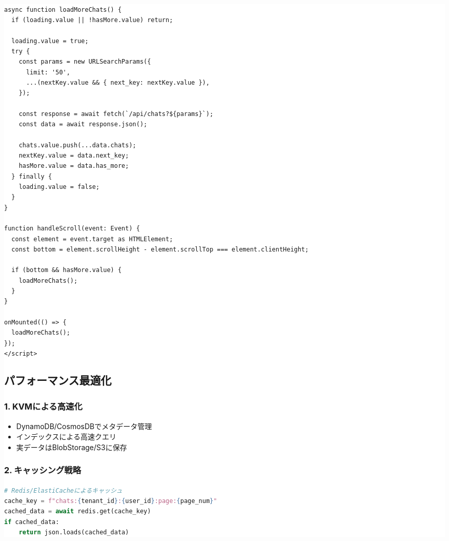 ```vue
async function loadMoreChats() {
  if (loading.value || !hasMore.value) return;
  
  loading.value = true;
  try {
    const params = new URLSearchParams({
      limit: '50',
      ...(nextKey.value && { next_key: nextKey.value }),
    });
    
    const response = await fetch(`/api/chats?${params}`);
    const data = await response.json();
    
    chats.value.push(...data.chats);
    nextKey.value = data.next_key;
    hasMore.value = data.has_more;
  } finally {
    loading.value = false;
  }
}

function handleScroll(event: Event) {
  const element = event.target as HTMLElement;
  const bottom = element.scrollHeight - element.scrollTop === element.clientHeight;
  
  if (bottom && hasMore.value) {
    loadMoreChats();
  }
}

onMounted(() => {
  loadMoreChats();
});
</script>
```

## パフォーマンス最適化

### 1. KVMによる高速化
- DynamoDB/CosmosDBでメタデータ管理
- インデックスによる高速クエリ
- 実データはBlobStorage/S3に保存

### 2. キャッシング戦略
```python
# Redis/ElastiCacheによるキャッシュ
cache_key = f"chats:{tenant_id}:{user_id}:page:{page_num}"
cached_data = await redis.get(cache_key)
if cached_data:
    return json.loads(cached_data)
```
